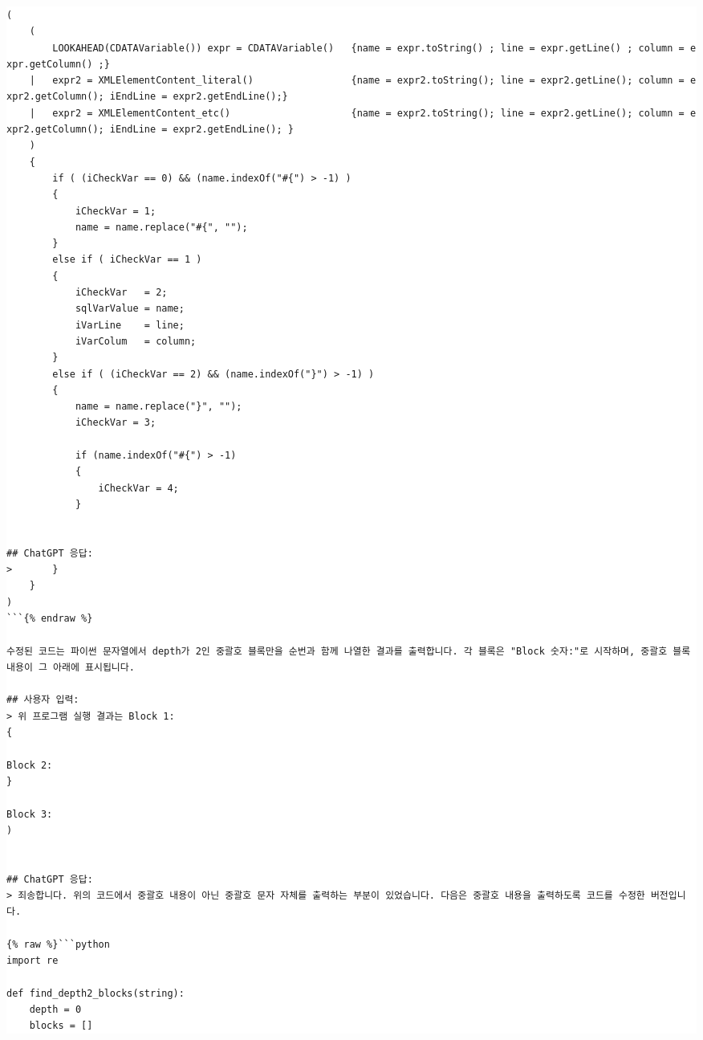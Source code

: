 ```{% endraw %}
(
	(
		LOOKAHEAD(CDATAVariable()) expr = CDATAVariable()	{name = expr.toString() ; line = expr.getLine() ; column = expr.getColumn() ;}
	|   expr2 = XMLElementContent_literal()					{name = expr2.toString(); line = expr2.getLine(); column = expr2.getColumn(); iEndLine = expr2.getEndLine();}
	|   expr2 = XMLElementContent_etc()						{name = expr2.toString(); line = expr2.getLine(); column = expr2.getColumn(); iEndLine = expr2.getEndLine(); }
	)
	{
		if ( (iCheckVar == 0) && (name.indexOf("#{") > -1) )
		{
			iCheckVar = 1;
			name = name.replace("#{", "");
		}
		else if ( iCheckVar == 1 )
		{
			iCheckVar   = 2;
			sqlVarValue = name;
			iVarLine    = line;
			iVarColum   = column;
		}
		else if ( (iCheckVar == 2) && (name.indexOf("}") > -1) )
		{
			name = name.replace("}", "");
			iCheckVar = 3;
			
			if (name.indexOf("#{") > -1)
			{
				iCheckVar = 4;
			}


## ChatGPT 응답:
> 		}
	}
)
```{% endraw %}

수정된 코드는 파이썬 문자열에서 depth가 2인 중괄호 블록만을 순번과 함께 나열한 결과를 출력합니다. 각 블록은 "Block 숫자:"로 시작하며, 중괄호 블록 내용이 그 아래에 표시됩니다.

## 사용자 입력:
> 위 프로그램 실행 결과는 Block 1:
{

Block 2:
}

Block 3:
)


## ChatGPT 응답:
> 죄송합니다. 위의 코드에서 중괄호 내용이 아닌 중괄호 문자 자체를 출력하는 부분이 있었습니다. 다음은 중괄호 내용을 출력하도록 코드를 수정한 버전입니다.

{% raw %}```python
import re

def find_depth2_blocks(string):
    depth = 0
    blocks = []

```